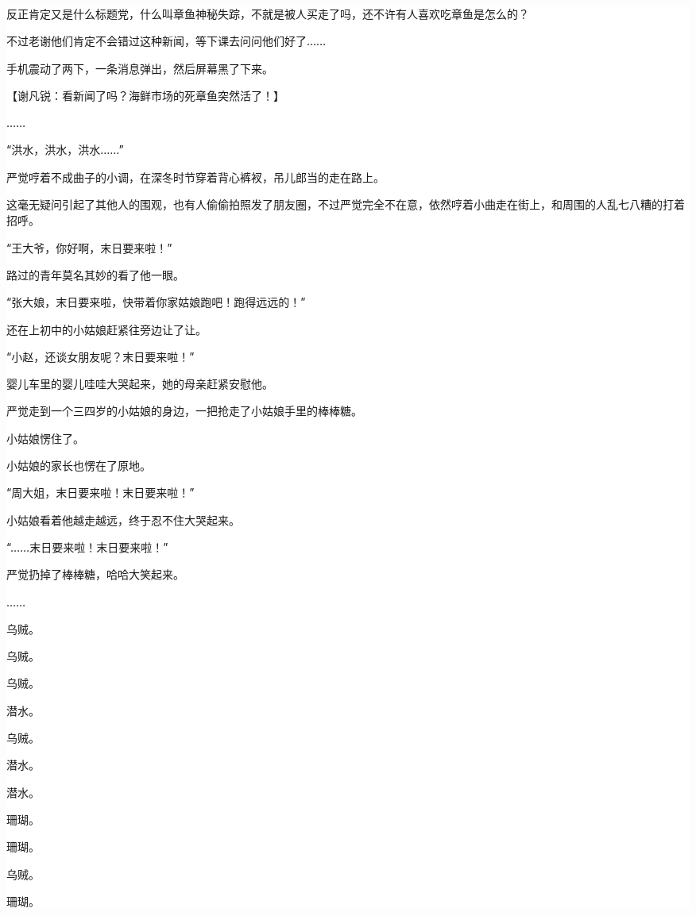 反正肯定又是什么标题党，什么叫章鱼神秘失踪，不就是被人买走了吗，还不许有人喜欢吃章鱼是怎么的？

不过老谢他们肯定不会错过这种新闻，等下课去问问他们好了……

手机震动了两下，一条消息弹出，然后屏幕黑了下来。

【谢凡锐：看新闻了吗？海鲜市场的死章鱼突然活了！】

……

“洪水，洪水，洪水……”

严觉哼着不成曲子的小调，在深冬时节穿着背心裤衩，吊儿郎当的走在路上。

这毫无疑问引起了其他人的围观，也有人偷偷拍照发了朋友圈，不过严觉完全不在意，依然哼着小曲走在街上，和周围的人乱七八糟的打着招呼。

“王大爷，你好啊，末日要来啦！”

路过的青年莫名其妙的看了他一眼。

“张大娘，末日要来啦，快带着你家姑娘跑吧！跑得远远的！”

还在上初中的小姑娘赶紧往旁边让了让。

“小赵，还谈女朋友呢？末日要来啦！”

婴儿车里的婴儿哇哇大哭起来，她的母亲赶紧安慰他。

严觉走到一个三四岁的小姑娘的身边，一把抢走了小姑娘手里的棒棒糖。

小姑娘愣住了。

小姑娘的家长也愣在了原地。

“周大姐，末日要来啦！末日要来啦！”

小姑娘看着他越走越远，终于忍不住大哭起来。

“……末日要来啦！末日要来啦！”

严觉扔掉了棒棒糖，哈哈大笑起来。

……

乌贼。

乌贼。

乌贼。

潜水。

乌贼。

潜水。

潜水。

珊瑚。

珊瑚。

乌贼。

珊瑚。
